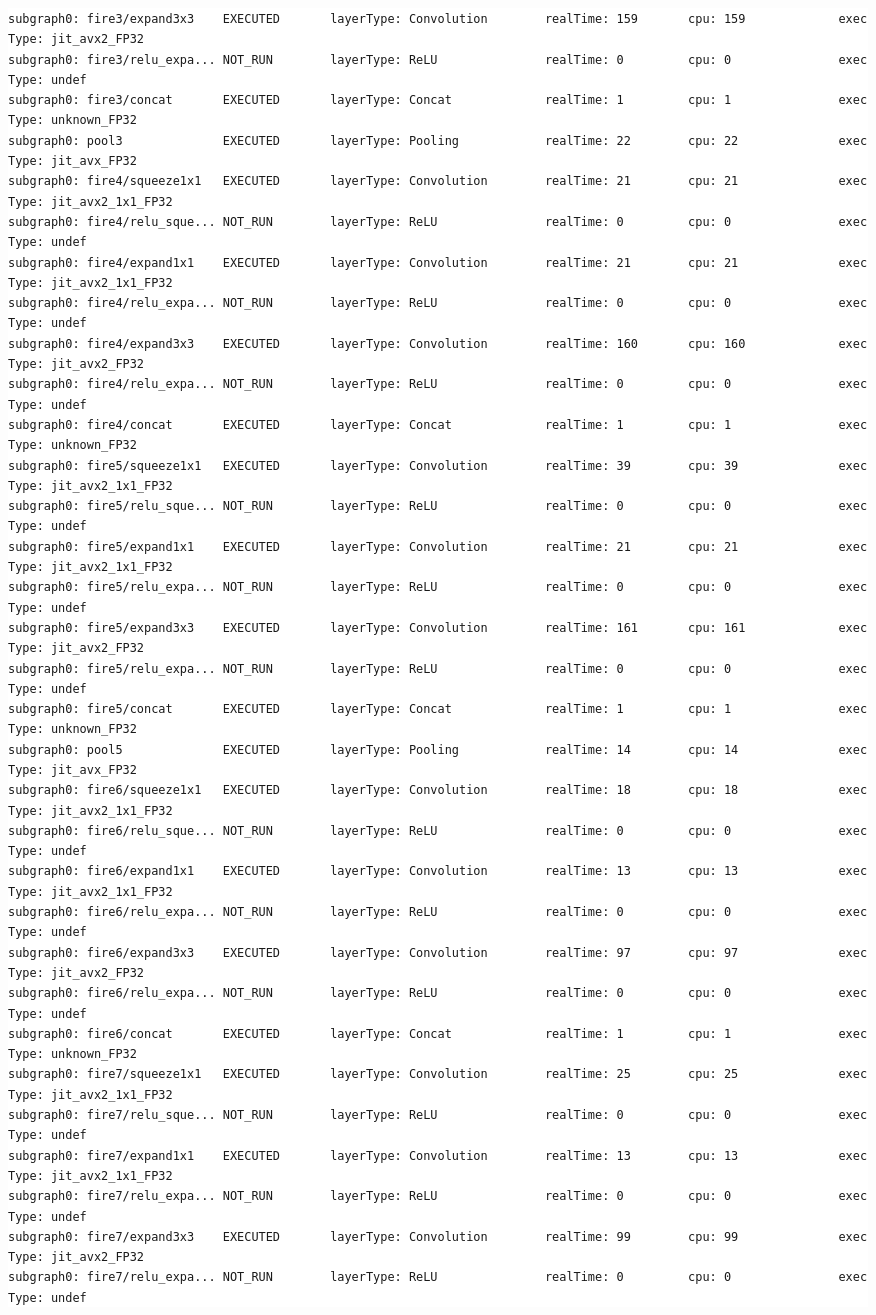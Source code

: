 	subgraph0: fire3/expand3x3    EXECUTED       layerType: Convolution        realTime: 159       cpu: 159             execType: jit_avx2_FP32
	subgraph0: fire3/relu_expa... NOT_RUN        layerType: ReLU               realTime: 0         cpu: 0               execType: undef
	subgraph0: fire3/concat       EXECUTED       layerType: Concat             realTime: 1         cpu: 1               execType: unknown_FP32
	subgraph0: pool3              EXECUTED       layerType: Pooling            realTime: 22        cpu: 22              execType: jit_avx_FP32
	subgraph0: fire4/squeeze1x1   EXECUTED       layerType: Convolution        realTime: 21        cpu: 21              execType: jit_avx2_1x1_FP32
	subgraph0: fire4/relu_sque... NOT_RUN        layerType: ReLU               realTime: 0         cpu: 0               execType: undef
	subgraph0: fire4/expand1x1    EXECUTED       layerType: Convolution        realTime: 21        cpu: 21              execType: jit_avx2_1x1_FP32
	subgraph0: fire4/relu_expa... NOT_RUN        layerType: ReLU               realTime: 0         cpu: 0               execType: undef
	subgraph0: fire4/expand3x3    EXECUTED       layerType: Convolution        realTime: 160       cpu: 160             execType: jit_avx2_FP32
	subgraph0: fire4/relu_expa... NOT_RUN        layerType: ReLU               realTime: 0         cpu: 0               execType: undef
	subgraph0: fire4/concat       EXECUTED       layerType: Concat             realTime: 1         cpu: 1               execType: unknown_FP32
	subgraph0: fire5/squeeze1x1   EXECUTED       layerType: Convolution        realTime: 39        cpu: 39              execType: jit_avx2_1x1_FP32
	subgraph0: fire5/relu_sque... NOT_RUN        layerType: ReLU               realTime: 0         cpu: 0               execType: undef
	subgraph0: fire5/expand1x1    EXECUTED       layerType: Convolution        realTime: 21        cpu: 21              execType: jit_avx2_1x1_FP32
	subgraph0: fire5/relu_expa... NOT_RUN        layerType: ReLU               realTime: 0         cpu: 0               execType: undef
	subgraph0: fire5/expand3x3    EXECUTED       layerType: Convolution        realTime: 161       cpu: 161             execType: jit_avx2_FP32
	subgraph0: fire5/relu_expa... NOT_RUN        layerType: ReLU               realTime: 0         cpu: 0               execType: undef
	subgraph0: fire5/concat       EXECUTED       layerType: Concat             realTime: 1         cpu: 1               execType: unknown_FP32
	subgraph0: pool5              EXECUTED       layerType: Pooling            realTime: 14        cpu: 14              execType: jit_avx_FP32
	subgraph0: fire6/squeeze1x1   EXECUTED       layerType: Convolution        realTime: 18        cpu: 18              execType: jit_avx2_1x1_FP32
	subgraph0: fire6/relu_sque... NOT_RUN        layerType: ReLU               realTime: 0         cpu: 0               execType: undef
	subgraph0: fire6/expand1x1    EXECUTED       layerType: Convolution        realTime: 13        cpu: 13              execType: jit_avx2_1x1_FP32
	subgraph0: fire6/relu_expa... NOT_RUN        layerType: ReLU               realTime: 0         cpu: 0               execType: undef
	subgraph0: fire6/expand3x3    EXECUTED       layerType: Convolution        realTime: 97        cpu: 97              execType: jit_avx2_FP32
	subgraph0: fire6/relu_expa... NOT_RUN        layerType: ReLU               realTime: 0         cpu: 0               execType: undef
	subgraph0: fire6/concat       EXECUTED       layerType: Concat             realTime: 1         cpu: 1               execType: unknown_FP32
	subgraph0: fire7/squeeze1x1   EXECUTED       layerType: Convolution        realTime: 25        cpu: 25              execType: jit_avx2_1x1_FP32
	subgraph0: fire7/relu_sque... NOT_RUN        layerType: ReLU               realTime: 0         cpu: 0               execType: undef
	subgraph0: fire7/expand1x1    EXECUTED       layerType: Convolution        realTime: 13        cpu: 13              execType: jit_avx2_1x1_FP32
	subgraph0: fire7/relu_expa... NOT_RUN        layerType: ReLU               realTime: 0         cpu: 0               execType: undef
	subgraph0: fire7/expand3x3    EXECUTED       layerType: Convolution        realTime: 99        cpu: 99              execType: jit_avx2_FP32
	subgraph0: fire7/relu_expa... NOT_RUN        layerType: ReLU               realTime: 0         cpu: 0               execType: undef